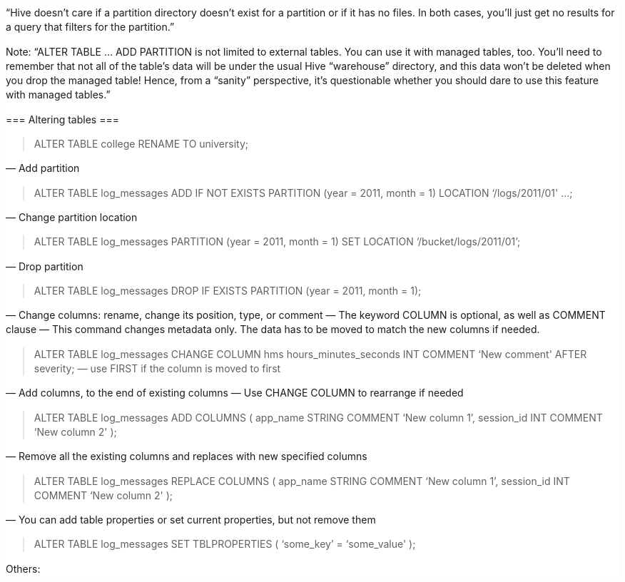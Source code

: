 “Hive doesn’t care if a partition directory doesn’t exist for a partition or if it has no files. In both cases, you’ll just get no results for a query that filters for the partition.”

Note: “ALTER TABLE … ADD PARTITION is not limited to external tables. You can use it with managed tables, too. You’ll need to remember that not all of the table’s data will be under the usual Hive “warehouse” directory, and this data won’t be deleted when you drop the managed table! Hence, from a “sanity” perspective, it’s questionable whether you should dare to use this feature with managed tables.”

=== Altering tables ===

> ALTER TABLE college RENAME TO university;

— Add partition
> ALTER TABLE log_messages ADD IF NOT EXISTS
PARTITION (year = 2011, month = 1)
LOCATION ‘/logs/2011/01'
…;

— Change partition location
> ALTER TABLE log_messages PARTITION (year = 2011, month = 1)
SET LOCATION ‘/bucket/logs/2011/01’;

— Drop partition
> ALTER TABLE log_messages DROP IF EXISTS PARTITION (year = 2011, month = 1);

— Change columns: rename, change its position, type, or comment
— The keyword COLUMN is optional, as well as COMMENT clause
— This command changes metadata only. The data has to be moved to match the new columns if needed.
> ALTER TABLE log_messages
CHANGE COLUMN hms hours_minutes_seconds INT
COMMENT ‘New comment'
AFTER severity; — use FIRST if the column is moved to first

— Add columns, to the end of existing columns
— Use CHANGE COLUMN to rearrange if needed
> ALTER TABLE log_messages
ADD COLUMNS (
app_name STRING COMMENT ‘New column 1’,
session_id INT COMMENT ‘New column 2'
);

— Remove all the existing columns and replaces with new specified columns
> ALTER TABLE log_messages
REPLACE COLUMNS (
app_name STRING COMMENT ‘New column 1’,
session_id INT COMMENT ‘New column 2'
);

— You can add table properties or set current properties, but not remove them
> ALTER TABLE log_messages
SET TBLPROPERTIES (
‘some_key’ = ‘some_value'
);

Others:
